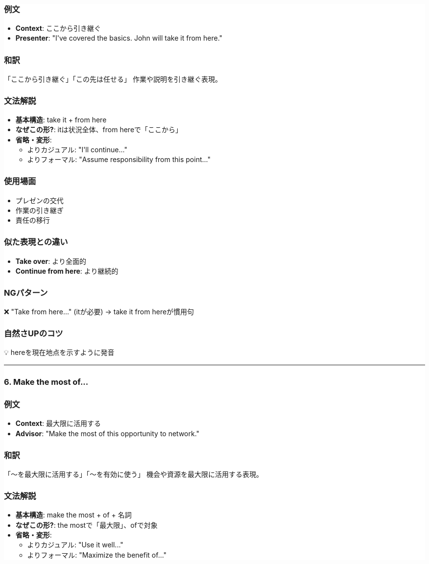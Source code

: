 ### 例文
- **Context**: ここから引き継ぐ
- **Presenter**: "I've covered the basics. John will take it from here."

### 和訳
「ここから引き継ぐ」「この先は任せる」
作業や説明を引き継ぐ表現。

### 文法解説
- **基本構造**: take it + from here
- **なぜこの形?**: itは状況全体、from hereで「ここから」
- **省略・変形**:
  - よりカジュアル: "I'll continue..."
  - よりフォーマル: "Assume responsibility from this point..."

### 使用場面
- プレゼンの交代
- 作業の引き継ぎ
- 責任の移行

### 似た表現との違い
- **Take over**: より全面的
- **Continue from here**: より継続的

### NGパターン
❌ "Take from here..." (itが必要)
→ take it from hereが慣用句

### 自然さUPのコツ
💡 hereを現在地点を示すように発音

---

### 6. Make the most of...

### 例文
- **Context**: 最大限に活用する
- **Advisor**: "Make the most of this opportunity to network."

### 和訳
「〜を最大限に活用する」「〜を有効に使う」
機会や資源を最大限に活用する表現。

### 文法解説
- **基本構造**: make the most + of + 名詞
- **なぜこの形?**: the mostで「最大限」、ofで対象
- **省略・変形**:
  - よりカジュアル: "Use it well..."
  - よりフォーマル: "Maximize the benefit of..."
